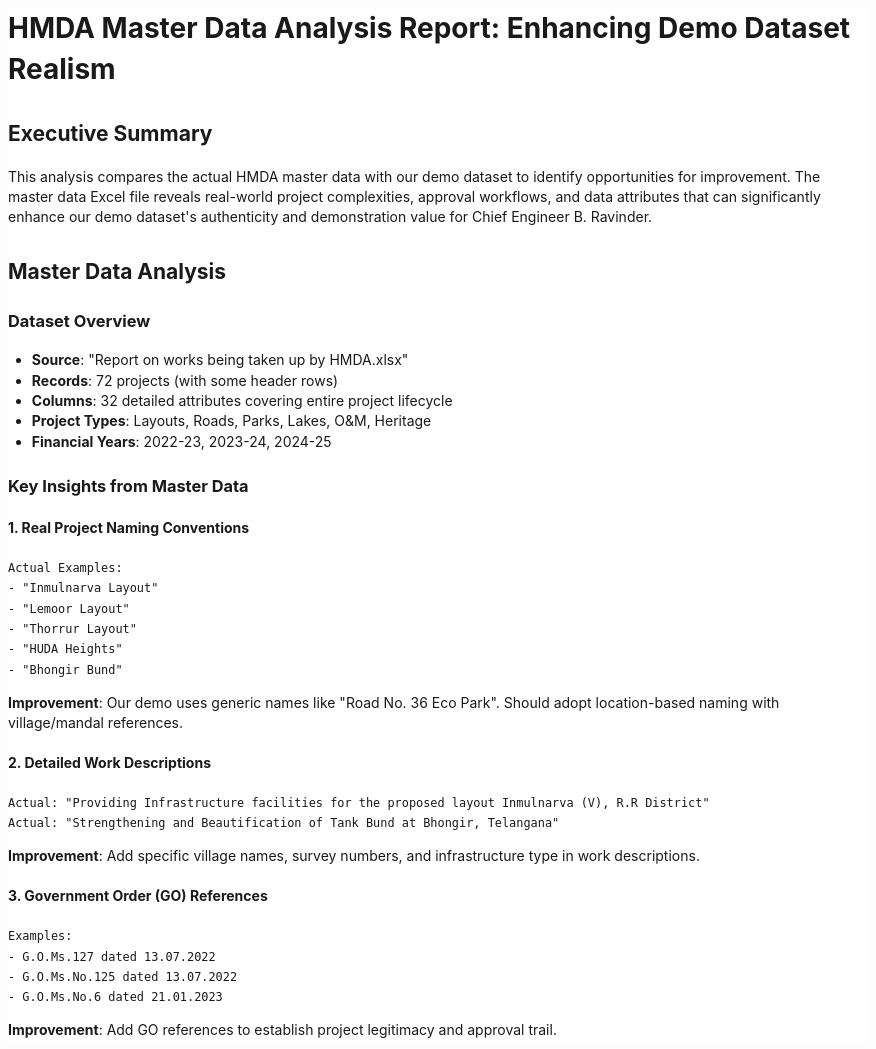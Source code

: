 # HMDA Master Data Analysis Report: Enhancing Demo Dataset Realism

## Executive Summary

This analysis compares the actual HMDA master data with our demo dataset to identify opportunities for improvement. The master data Excel file reveals real-world project complexities, approval workflows, and data attributes that can significantly enhance our demo dataset's authenticity and demonstration value for Chief Engineer B. Ravinder.

## Master Data Analysis

### Dataset Overview
- **Source**: "Report on works being taken up by HMDA.xlsx"
- **Records**: 72 projects (with some header rows)
- **Columns**: 32 detailed attributes covering entire project lifecycle
- **Project Types**: Layouts, Roads, Parks, Lakes, O&M, Heritage
- **Financial Years**: 2022-23, 2023-24, 2024-25

### Key Insights from Master Data

#### 1. **Real Project Naming Conventions**
```
Actual Examples:
- "Inmulnarva Layout"
- "Lemoor Layout" 
- "Thorrur Layout"
- "HUDA Heights"
- "Bhongir Bund"
```
**Improvement**: Our demo uses generic names like "Road No. 36 Eco Park". Should adopt location-based naming with village/mandal references.

#### 2. **Detailed Work Descriptions**
```
Actual: "Providing Infrastructure facilities for the proposed layout Inmulnarva (V), R.R District"
Actual: "Strengthening and Beautification of Tank Bund at Bhongir, Telangana"
```
**Improvement**: Add specific village names, survey numbers, and infrastructure type in work descriptions.

#### 3. **Government Order (GO) References**
```
Examples:
- G.O.Ms.127 dated 13.07.2022
- G.O.Ms.No.125 dated 13.07.2022
- G.O.Ms.No.6 dated 21.01.2023
```
**Improvement**: Add GO references to establish project legitimacy and approval trail.
